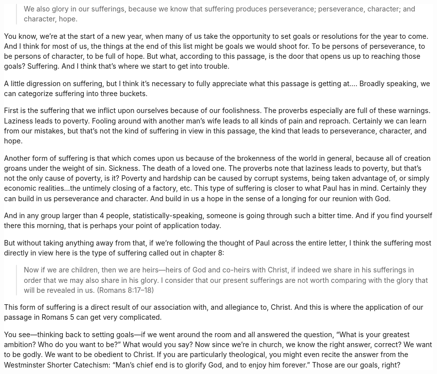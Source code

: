 > We also glory in our sufferings, because we know that suffering produces
> perseverance; perseverance, character; and character, hope.

You know, we’re at the start of a new year, when many of us take the opportunity
to set goals or resolutions for the year to come. And I think for most of us,
the things at the end of this list might be goals we would shoot for. To be
persons of perseverance, to be persons of character, to be full of hope. But
what, according to this passage, is the door that opens us up to reaching those
goals? Suffering. And I think that’s where we start to get into trouble.

A little digression on suffering, but I think it’s necessary to fully appreciate
what this passage is getting at…. Broadly speaking, we can categorize suffering
into three buckets.

First is the suffering that we inflict upon ourselves because of our
foolishness. The proverbs especially are full of these warnings. Laziness leads
to poverty. Fooling around with another man’s wife leads to all kinds of pain
and reproach. Certainly we can learn from our mistakes, but that’s not the kind
of suffering in view in this passage, the kind that leads to perseverance,
character, and hope.

Another form of suffering is that which comes upon us because of the brokenness
of the world in general, because all of creation groans under the weight of sin.
Sickness. The death of a loved one. The proverbs note that laziness leads to
poverty, but that’s not the only cause of poverty, is it? Poverty and hardship
can be caused by corrupt systems, being taken advantage of, or simply economic
realities…the untimely closing of a factory, etc. This type of suffering is
closer to what Paul has in mind. Certainly they can build in us perseverance and
character. And build in us a hope in the sense of a longing for our reunion with
God.

And in any group larger than 4 people, statistically-speaking, someone is going
through such a bitter time. And if you find yourself there this morning, that is
perhaps your point of application today.

But without taking anything away from that, if we’re following the thought of
Paul across the entire letter, I think the suffering most directly in view here
is the type of suffering called out in chapter 8:

> Now if we are children, then we are heirs—heirs of God and co-heirs with
> Christ, if indeed we share in his sufferings in order that we may also share
> in his glory. I consider that our present sufferings are not worth comparing
> with the glory that will be revealed in us. (Romans 8:17–18)

This form of suffering is a direct result of our association with, and
allegiance to, Christ. And this is where the application of our passage in
Romans 5 can get very complicated.

You see—thinking back to setting goals—if we went around the room and all
answered the question, “What is your greatest ambition? Who do you want to be?”
What would you say? Now since we’re in church, we know the right answer,
correct? We want to be godly. We want to be obedient to Christ. If you are
particularly theological, you might even recite the answer from the Westminster
Shorter Catechism: “Man’s chief end is to glorify God, and to enjoy him
forever.” Those are our goals, right?
